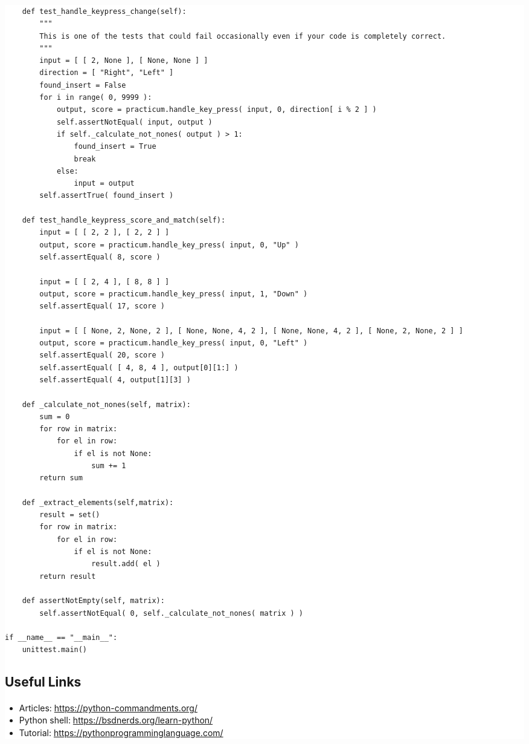         def test_handle_keypress_change(self):
            """
            This is one of the tests that could fail occasionally even if your code is completely correct.
            """
            input = [ [ 2, None ], [ None, None ] ]
            direction = [ "Right", "Left" ]
            found_insert = False
            for i in range( 0, 9999 ):
                output, score = practicum.handle_key_press( input, 0, direction[ i % 2 ] )
                self.assertNotEqual( input, output )
                if self._calculate_not_nones( output ) > 1:
                    found_insert = True
                    break
                else:
                    input = output
            self.assertTrue( found_insert )
    
        def test_handle_keypress_score_and_match(self):
            input = [ [ 2, 2 ], [ 2, 2 ] ]
            output, score = practicum.handle_key_press( input, 0, "Up" )
            self.assertEqual( 8, score )
    
            input = [ [ 2, 4 ], [ 8, 8 ] ]
            output, score = practicum.handle_key_press( input, 1, "Down" )
            self.assertEqual( 17, score )
    
            input = [ [ None, 2, None, 2 ], [ None, None, 4, 2 ], [ None, None, 4, 2 ], [ None, 2, None, 2 ] ]
            output, score = practicum.handle_key_press( input, 0, "Left" )
            self.assertEqual( 20, score )
            self.assertEqual( [ 4, 8, 4 ], output[0][1:] )
            self.assertEqual( 4, output[1][3] )
    
        def _calculate_not_nones(self, matrix):
            sum = 0
            for row in matrix:
                for el in row:
                    if el is not None:
                        sum += 1
            return sum
    
        def _extract_elements(self,matrix):
            result = set()
            for row in matrix:
                for el in row:
                    if el is not None:
                        result.add( el )
            return result
    
        def assertNotEmpty(self, matrix):
            self.assertNotEqual( 0, self._calculate_not_nones( matrix ) )
    
    if __name__ == "__main__":
        unittest.main()

## Useful Links

- Articles: https://python-commandments.org/
- Python shell: https://bsdnerds.org/learn-python/
- Tutorial: https://pythonprogramminglanguage.com/
